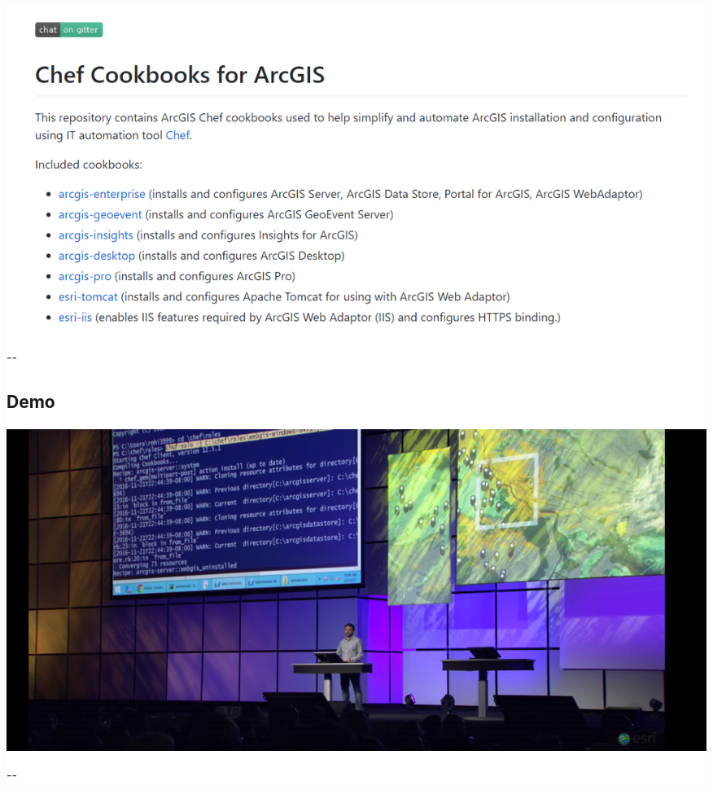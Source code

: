 ### [![Chef Cookbook](imgs/Chef.PNG)](https://github.com/Esri/arcgis-cookbook)

--



## Demo

[![Automating and Scripting](imgs/demo.PNG)](https://youtu.be/hQzNeJBtWHQ?t=3m24s)


--
